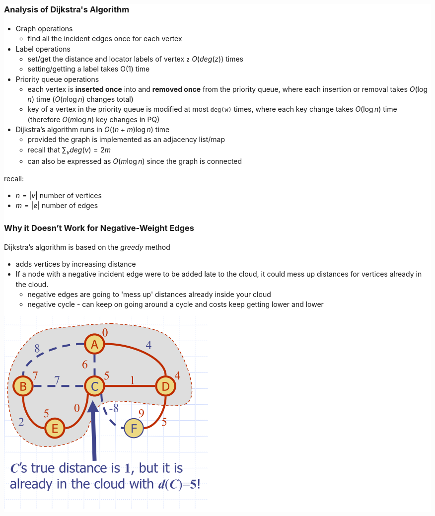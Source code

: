 ```
```

### Analysis of Dijkstra's Algorithm

- Graph operations
  - find all the incident edges once for each vertex
- Label operations
  - set/get the distance and locator labels of vertex `z` $O(deg(z))$ times
  - setting/getting a label takes O(1) time
- Priority queue operations
  - each vertex is **inserted once** into and **removed once** from the priority 
queue, where each insertion or removal takes $O(\log n)$ time ($O(n \log n)$ changes total)
  - key of a vertex in the priority queue is modified at most ``deg(w)`` 
times, where each key change takes $O(\log n)$ time (therefore $O(m \log n)$ key changes in PQ)
- Dijkstra’s algorithm runs in $O((n + m) \log n)$ time
  - provided the graph is implemented as an adjacency list/map
  - recall that $\sum_{v} deg(v) = 2m$
  - can also be expressed as $O(m \log n)$ since the graph is connected

recall:
- $n = |v|$ number of vertices
- $m = |e|$ number of edges


### Why it Doesn’t Work for Negative-Weight Edges
Dijkstra’s algorithm is based on the *greedy* method
- adds vertices by increasing distance
- If a node with a negative incident edge were to be added late to the cloud, it could mess up distances for vertices already in the cloud. 
  - negative edges are going to 'mess up' distances already inside your cloud
  - negative cycle - can keep on going around a cycle and costs keep getting lower and lower


![Alt text](assets\IMG116.PNG)
